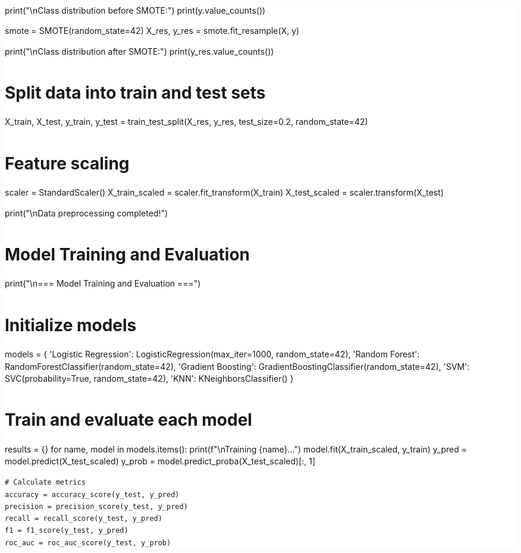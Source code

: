 print("\nClass distribution before SMOTE:")
print(y.value_counts())

smote = SMOTE(random_state=42)
X_res, y_res = smote.fit_resample(X, y)

print("\nClass distribution after SMOTE:")
print(y_res.value_counts())

# Split data into train and test sets
X_train, X_test, y_train, y_test = train_test_split(X_res, y_res, test_size=0.2, random_state=42)

# Feature scaling
scaler = StandardScaler()
X_train_scaled = scaler.fit_transform(X_train)
X_test_scaled = scaler.transform(X_test)

print("\nData preprocessing completed!")

# Model Training and Evaluation
print("\n=== Model Training and Evaluation ===")

# Initialize models
models = {
    'Logistic Regression': LogisticRegression(max_iter=1000, random_state=42),
    'Random Forest': RandomForestClassifier(random_state=42),
    'Gradient Boosting': GradientBoostingClassifier(random_state=42),
    'SVM': SVC(probability=True, random_state=42),
    'KNN': KNeighborsClassifier()
}

# Train and evaluate each model
results = {}
for name, model in models.items():
    print(f"\nTraining {name}...")
    model.fit(X_train_scaled, y_train)
    y_pred = model.predict(X_test_scaled)
    y_prob = model.predict_proba(X_test_scaled)[:, 1]
    
    # Calculate metrics
    accuracy = accuracy_score(y_test, y_pred)
    precision = precision_score(y_test, y_pred)
    recall = recall_score(y_test, y_pred)
    f1 = f1_score(y_test, y_pred)
    roc_auc = roc_auc_score(y_test, y_prob)
    